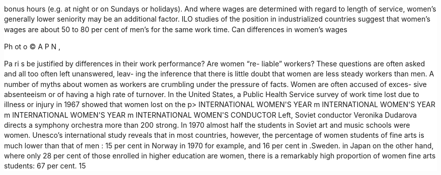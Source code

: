 bonus hours (e.g. at night or on 
Sundays or holidays). And where 
wages are determined with regard to 
length of service, women’s generally 
lower seniority may be an additional 
factor. ILO studies of the position in 
industrialized countries suggest that 
women’s wages are about 50 to 80 per 
cent of men’s for the same work time. 
Can differences in women’s wages 
  
Ph
ot
o 
© 
A
P
N
,
 
Pa
ri
s 
be justified by differences in their 
work performance? Are women “re- 
liable” workers? 
These questions are often asked 
and all too often left unanswered, leav- 
ing the inference that there is little 
doubt that women are less steady 
workers than men. 
A number of myths about women as 
workers are crumbling under the 
pressure of facts. 
Women are often accused of exces- 
sive absenteeism or of having a high 
rate of turnover. In the United States, 
a Public Health Service survey of 
work time lost due to illness or injury 
in 1967 showed that women lost on the p> 
INTERNATIONAL WOMEN'S YEAR m INTERNATIONAL WOMEN'S YEAR m INTERNATIONAL WOMEN'S YEAR m INTERNATIONAL WOMEN'S 
CONDUCTOR 
Left, Soviet conductor Veronika 
Dudarova directs a symphony 
orchestra more than 200 strong. In 
1970 almost half the students in Soviet 
art and music schools were women. 
Unesco’s international study reveals 
that in most countries, however, the 
percentage of women students of 
fine arts is much lower than that of 
men : 15 per cent in Norway in 1970 
for example, and 16 per cent in 
.Sweden. in Japan on the other hand, 
where only 28 per cent of those 
enrolled in higher education are 
women, there is a remarkably high 
proportion of women fine arts 
students: 67 per cent. 
15
